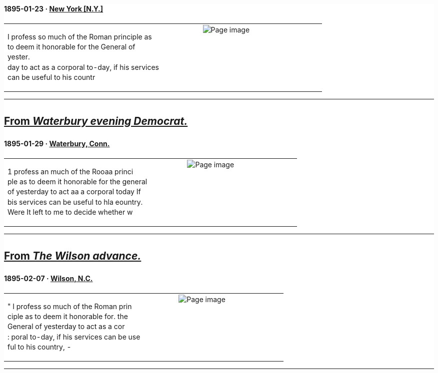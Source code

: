 #### 1895-01-23 &middot; [New York [N.Y.]](http://dbpedia.org/resource/New_York_City)

<table style="width: 100%;"><tr><td style="width: 50%">

  
I profess so much of the Roman principle as  
to deem it honorable for the General of yester.­  
day to act as a corporal to-day, if his services  
can be useful to his countr
</td><td style="width: 50%; max-height: 75%; margin: auto; display: block;">
<img alt="Page image" src="https://tile.loc.gov/image-services/iiif/service:ndnp:nn:batch_nn_erinna_ver01:data:sn83030272:00175045181:1895012301:0288/pct:69.5670871559633,56.82371746080073,12.84881498470948,2.2682295630994065/!600,600/0/default.jpg"/>
</td>
</tr></table>

---

## [From _Waterbury evening Democrat._](https://www.loc.gov/resource/sn94053256/1895-01-29/ed-1/?sp=2)

#### 1895-01-29 &middot; [Waterbury, Conn.](http://dbpedia.org/resource/Waterbury%2C_Connecticut)

<table style="width: 100%;"><tr><td style="width: 50%">

  
1 profess an much of the Rooaa princi­  
ple as to deem it honorable for the general  
of yesterday to act aa a corporal today If  
bis services can be useful to hla eountry.  
Were It left to me to decide whether w
</td><td style="width: 50%; max-height: 75%; margin: auto; display: block;">
<img alt="Page image" src="https://tile.loc.gov/image-services/iiif/service:ndnp:ct:batch_ct_gum_ver01:data:sn94053256:00271762975:1895012901:0104/pct:14.50164621370847,88.4928984744871,9.877282250823107,2.1962125197264597/!600,600/0/default.jpg"/>
</td>
</tr></table>

---

## [From _The Wilson advance._](https://newspapers.digitalnc.org/lccn/sn84026523/1895-02-07/ed-1/seq-1/)

#### 1895-02-07 &middot; [Wilson, N.C.](http://dbpedia.org/resource/Wilson%2C_North_Carolina)

<table style="width: 100%;"><tr><td style="width: 50%">

  
&quot; I profess so much of the Roman prin­  
ciple as to deem it honorable for. the  
General of yesterday to act as a cor­  
: poral to-day, if his services can be use  
ful to his country, - 
</td><td style="width: 50%; max-height: 75%; margin: auto; display: block;">
<img alt="Page image" src="https://newspapers.digitalnc.org/images/iiif/batch_ncu_WsnAD15n_ver01%2Fdata%2F1895020701%2F0440.jp2/pct:14.38528844727866,56.60052758343847,11.359928815067477,2.6264479871544903/!600,600/0/default.jpg"/>
</td>
</tr></table>

---